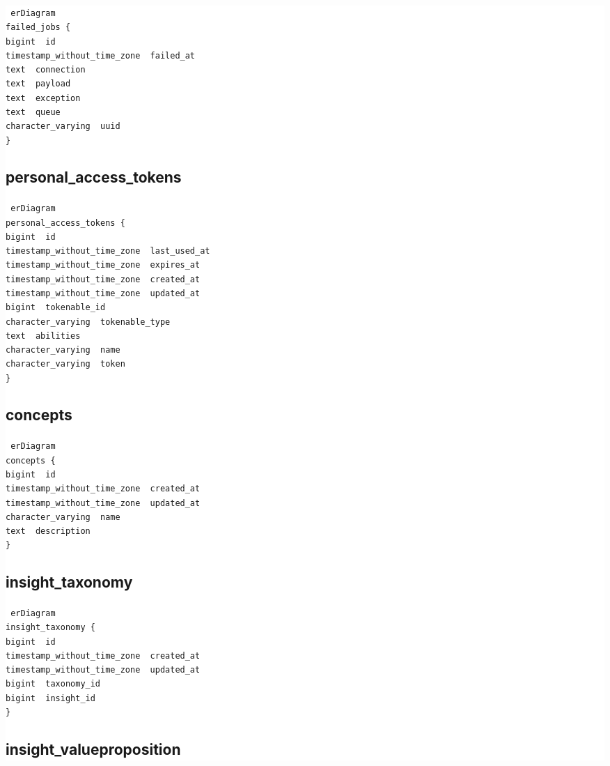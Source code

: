 ``` mermaid 
 erDiagram
failed_jobs {
bigint  id 
timestamp_without_time_zone  failed_at 
text  connection 
text  payload 
text  exception 
text  queue 
character_varying  uuid 
}

```
## personal_access_tokens

``` mermaid 
 erDiagram
personal_access_tokens {
bigint  id 
timestamp_without_time_zone  last_used_at 
timestamp_without_time_zone  expires_at 
timestamp_without_time_zone  created_at 
timestamp_without_time_zone  updated_at 
bigint  tokenable_id 
character_varying  tokenable_type 
text  abilities 
character_varying  name 
character_varying  token 
}

```
## concepts

``` mermaid 
 erDiagram
concepts {
bigint  id 
timestamp_without_time_zone  created_at 
timestamp_without_time_zone  updated_at 
character_varying  name 
text  description 
}

```
## insight_taxonomy

``` mermaid 
 erDiagram
insight_taxonomy {
bigint  id 
timestamp_without_time_zone  created_at 
timestamp_without_time_zone  updated_at 
bigint  taxonomy_id 
bigint  insight_id 
}

```
## insight_valueproposition
